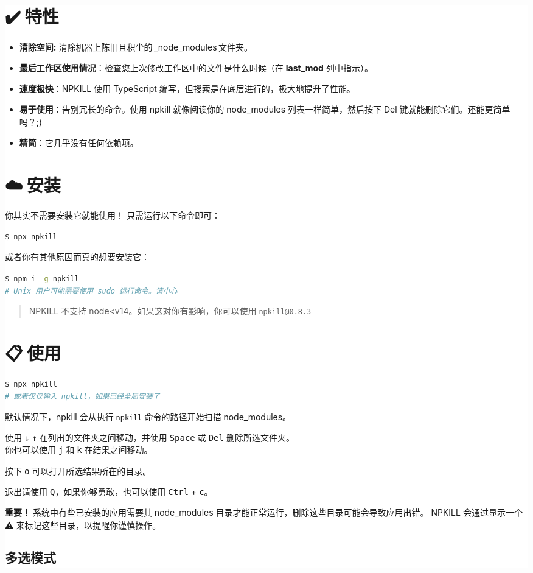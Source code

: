 <a name="features"></a>

# :heavy_check_mark: 特性

- **清除空间:** 清除机器上陈旧且积尘的 _node_modules 文件夹。

- **最后工作区使用情况**：检查您上次修改工作区中的文件是什么时候（在 **last_mod** 列中指示）。

- **速度极快**：NPKILL 使用 TypeScript 编写，但搜索是在底层进行的，极大地提升了性能。

- **易于使用**：告别冗长的命令。使用 npkill 就像阅读你的 node_modules 列表一样简单，然后按下 Del 键就能删除它们。还能更简单吗？;)

- **精简**：它几乎没有任何依赖项。

<a name="installation"></a>

# :cloud: 安装

你其实不需要安装它就能使用！
只需运行以下命令即可：

```bash
$ npx npkill
```

或者你有其他原因而真的想要安装它：

```bash
$ npm i -g npkill
# Unix 用户可能需要使用 sudo 运行命令。请小心
```

> NPKILL 不支持 node<v14。如果这对你有影响，你可以使用 `npkill@0.8.3`

<a name="usage"></a>

# :clipboard: 使用

```bash
$ npx npkill
# 或者仅仅输入 npkill，如果已经全局安装了
```

默认情况下，npkill 会从执行 `npkill` 命令的路径开始扫描 node_modules。  

使用 <kbd>↓</kbd> <kbd>↑</kbd> 在列出的文件夹之间移动，并使用 <kbd>Space</kbd> 或 <kbd>Del</kbd> 删除所选文件夹。  
你也可以使用 <kbd>j</kbd> 和 <kbd>k</kbd> 在结果之间移动。  

按下 <kbd>o</kbd> 可以打开所选结果所在的目录。  

退出请使用 <kbd>Q</kbd>，如果你够勇敢，也可以使用 <kbd>Ctrl</kbd> + <kbd>c</kbd>。  

**重要！** 系统中有些已安装的应用需要其 node_modules 目录才能正常运行，删除这些目录可能会导致应用出错。
NPKILL 会通过显示一个 :warning: 来标记这些目录，以提醒你谨慎操作。

## 多选模式
